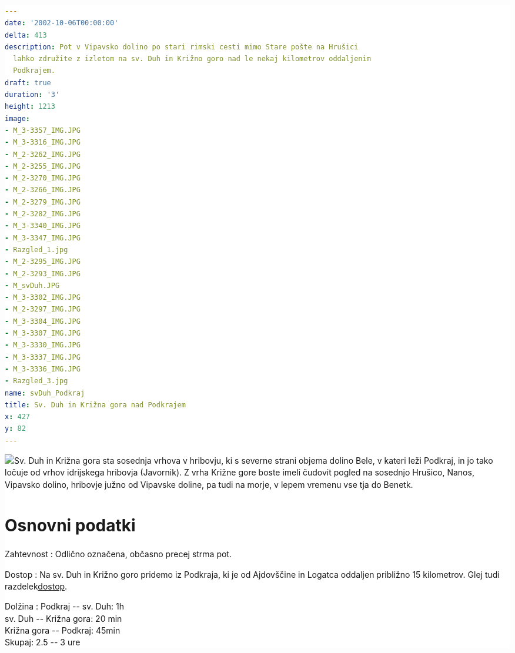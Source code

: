 ```yaml
---
date: '2002-10-06T00:00:00'
delta: 413
description: Pot v Vipavsko dolino po stari rimski cesti mimo Stare pošte na Hrušici
  lahko združite z izletom na sv. Duh in Križno goro nad le nekaj kilometrov oddaljenim
  Podkrajem.
draft: true
duration: '3'
height: 1213
image:
- M_3-3357_IMG.JPG
- M_3-3316_IMG.JPG
- M_2-3262_IMG.JPG
- M_2-3255_IMG.JPG
- M_2-3270_IMG.JPG
- M_2-3266_IMG.JPG
- M_2-3279_IMG.JPG
- M_2-3282_IMG.JPG
- M_3-3340_IMG.JPG
- M_3-3347_IMG.JPG
- Razgled_1.jpg
- M_2-3295_IMG.JPG
- M_2-3293_IMG.JPG
- M_svDuh.JPG
- M_3-3302_IMG.JPG
- M_2-3297_IMG.JPG
- M_3-3304_IMG.JPG
- M_3-3307_IMG.JPG
- M_3-3330_IMG.JPG
- M_3-3337_IMG.JPG
- M_3-3336_IMG.JPG
- Razgled_3.jpg
name: svDuh_Podkraj
title: Sv. Duh in Križna gora nad Podkrajem
x: 427
y: 82
---
```

![](/images/hikes/svDuh_Podkraj/M_3-3357_IMG.JPG)Sv. Duh in Križna gora sta sosednja vrhova v hribovju, ki s severne strani objema dolino Bele, v kateri leži Podkraj, in jo tako ločuje od vrhov idrijskega hribovja (Javornik). Z vrha Križne gore boste imeli čudovit pogled na sosednjo Hrušico, Nanos, Vipavsko dolino, hribovje južno od Vipavske doline, pa tudi na morje, v lepem vremenu vse tja do Benetk.

Osnovni podatki
===============

Zahtevnost
:   Odlično označena, občasno precej strma pot.

Dostop
:   Na sv. Duh in Križno goro pridemo iz Podkraja, ki je od Ajdovščine in Logatca oddaljen približno 15 kilometrov. Glej tudi razdelek[dostop](index.asp?sect=2).

Dolžina
:   Podkraj -- sv. Duh: 1h\
    sv. Duh -- Križna gora: 20 min\
    Križna gora -- Podkraj: 45min\
    Skupaj: 2.5 -- 3 ure
